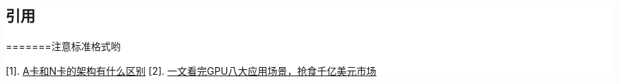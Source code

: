 <html>
<iframe src="https://player.bilibili.com/player.html?aid=527094407&bvid=BV1sM411T72Q&cid=1082002375&page=1&as_wide=1&high_quality=1&danmaku=0&t=30&autoplay=0" width="100%" height="500" scrolling="no" border="0" frameborder="no" framespacing="0" allowfullscreen="true"> </iframe>
</html>

## 引用

=======注意标准格式哟

[1]. [A卡和N卡的架构有什么区别](https://www.zhihu.com/question/267104699/answer/320361801)
[2]. [一文看完GPU八大应用场景，抢食千亿美元市场](https://zhuanlan.zhihu.com/p/442395604)
